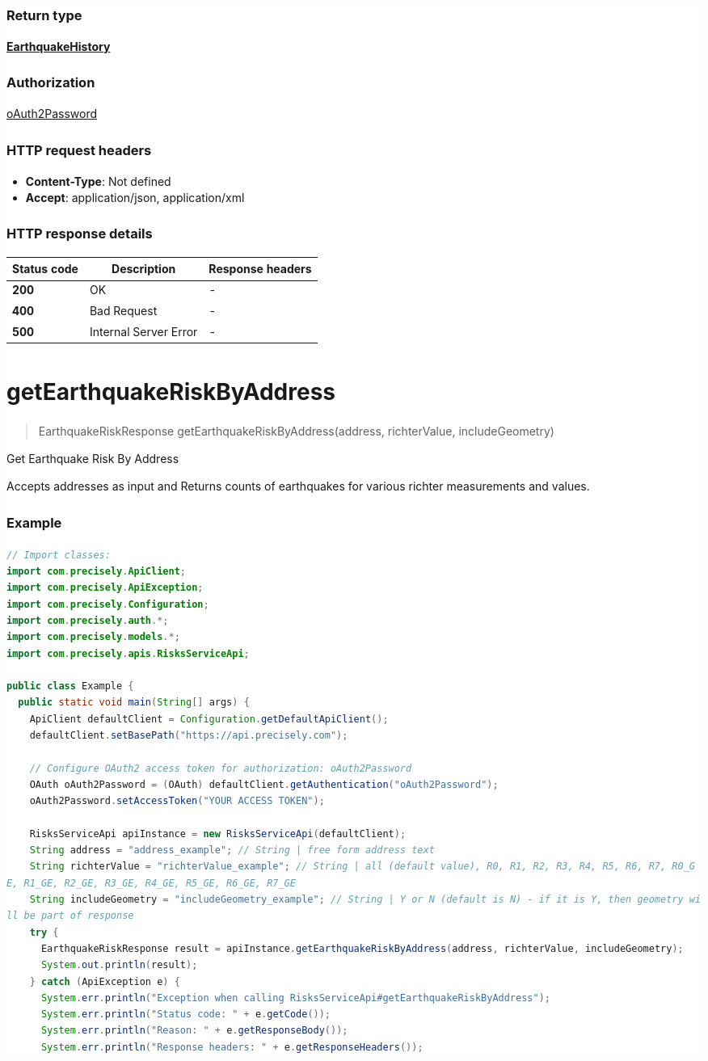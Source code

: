### Return type

[**EarthquakeHistory**](EarthquakeHistory.md)

### Authorization

[oAuth2Password](../README.md#oAuth2Password)

### HTTP request headers

 - **Content-Type**: Not defined
 - **Accept**: application/json, application/xml

### HTTP response details
| Status code | Description | Response headers |
|-------------|-------------|------------------|
**200** | OK |  -  |
**400** | Bad Request |  -  |
**500** | Internal Server Error |  -  |

<a name="getEarthquakeRiskByAddress"></a>
# **getEarthquakeRiskByAddress**
> EarthquakeRiskResponse getEarthquakeRiskByAddress(address, richterValue, includeGeometry)

Get Earthquake Risk By Address

Accepts addresses as input and Returns counts of earthquakes for various richter measurements and values.

### Example
```java
// Import classes:
import com.precisely.ApiClient;
import com.precisely.ApiException;
import com.precisely.Configuration;
import com.precisely.auth.*;
import com.precisely.models.*;
import com.precisely.apis.RisksServiceApi;

public class Example {
  public static void main(String[] args) {
    ApiClient defaultClient = Configuration.getDefaultApiClient();
    defaultClient.setBasePath("https://api.precisely.com");
    
    // Configure OAuth2 access token for authorization: oAuth2Password
    OAuth oAuth2Password = (OAuth) defaultClient.getAuthentication("oAuth2Password");
    oAuth2Password.setAccessToken("YOUR ACCESS TOKEN");

    RisksServiceApi apiInstance = new RisksServiceApi(defaultClient);
    String address = "address_example"; // String | free form address text
    String richterValue = "richterValue_example"; // String | all (default value), R0, R1, R2, R3, R4, R5, R6, R7, R0_GE, R1_GE, R2_GE, R3_GE, R4_GE, R5_GE, R6_GE, R7_GE
    String includeGeometry = "includeGeometry_example"; // String | Y or N (default is N) - if it is Y, then geometry will be part of response
    try {
      EarthquakeRiskResponse result = apiInstance.getEarthquakeRiskByAddress(address, richterValue, includeGeometry);
      System.out.println(result);
    } catch (ApiException e) {
      System.err.println("Exception when calling RisksServiceApi#getEarthquakeRiskByAddress");
      System.err.println("Status code: " + e.getCode());
      System.err.println("Reason: " + e.getResponseBody());
      System.err.println("Response headers: " + e.getResponseHeaders());
```